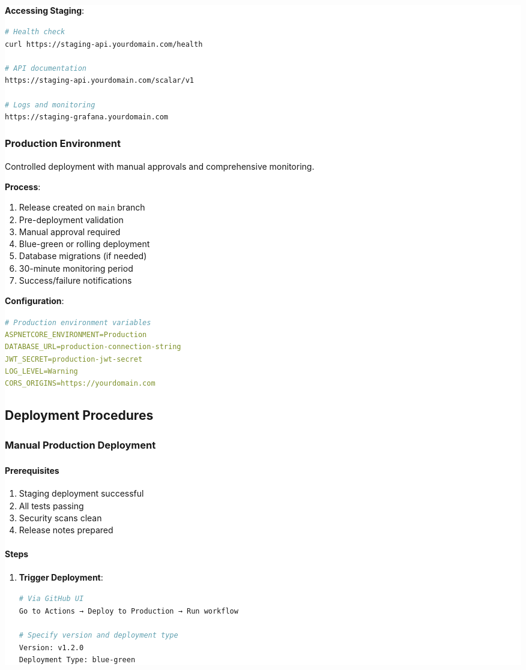 **Accessing Staging**:
```bash
# Health check
curl https://staging-api.yourdomain.com/health

# API documentation
https://staging-api.yourdomain.com/scalar/v1

# Logs and monitoring
https://staging-grafana.yourdomain.com
```

### Production Environment

Controlled deployment with manual approvals and comprehensive monitoring.

**Process**:
1. Release created on `main` branch
2. Pre-deployment validation
3. Manual approval required
4. Blue-green or rolling deployment
5. Database migrations (if needed)
6. 30-minute monitoring period
7. Success/failure notifications

**Configuration**:
```yaml
# Production environment variables
ASPNETCORE_ENVIRONMENT=Production
DATABASE_URL=production-connection-string
JWT_SECRET=production-jwt-secret
LOG_LEVEL=Warning
CORS_ORIGINS=https://yourdomain.com
```

## Deployment Procedures

### Manual Production Deployment

#### Prerequisites
1. Staging deployment successful
2. All tests passing
3. Security scans clean
4. Release notes prepared

#### Steps

1. **Trigger Deployment**:
   ```bash
   # Via GitHub UI
   Go to Actions → Deploy to Production → Run workflow
   
   # Specify version and deployment type
   Version: v1.2.0
   Deployment Type: blue-green
   ```
